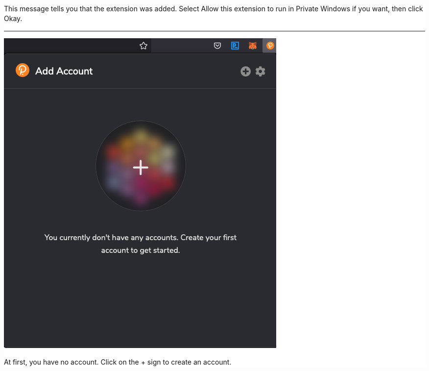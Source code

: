 This message tells you that the extension was added. Select Allow this extension to run in Private Windows if you want, then click Okay.
***
![Farming_Create_Farm_5](./img/farming_createfarm_5.png)

At first, you have no account. Click on the + sign to create an account.
